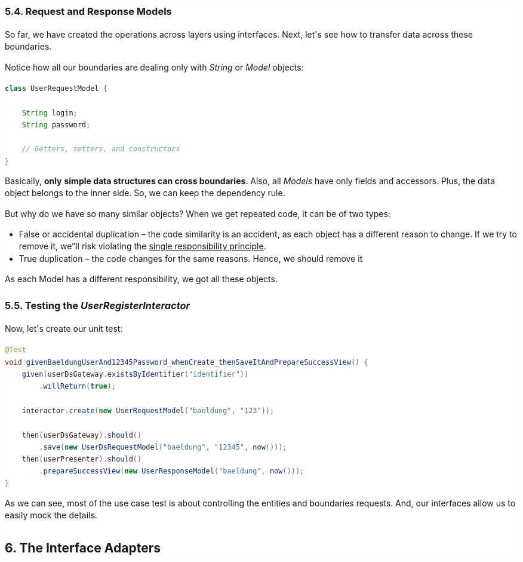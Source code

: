 

### 5.4. Request and Response Models

So far, we have created the operations across layers using interfaces. Next, let's see how to transfer data across these boundaries.

Notice how all our boundaries are dealing only with *String* or *Model* objects:

```java
class UserRequestModel {

    String login;
    String password;

    // Getters, setters, and constructors
}
```

Basically, **only** **simple data structures can cross boundaries**. Also,  all *Models* have only fields and accessors. Plus, the data object belongs to the inner side. So, we can keep the dependency rule.

But why do we have so many similar objects? When we get repeated code, it can be of two types:

- False or accidental duplication – the code similarity is an accident, as each object has a different reason to change. If we try to remove it, we”ll risk violating the [single responsibility principle](https://www.baeldung.com/java-single-responsibility-principle).
- True duplication – the code changes for the same reasons. Hence, we should remove it

As each Model has a different responsibility, we got all these objects.



### 5.5. Testing the *UserRegisterInteractor*

Now, let's create our unit test:

```java
@Test
void givenBaeldungUserAnd12345Password_whenCreate_thenSaveItAndPrepareSuccessView() {
    given(userDsGateway.existsByIdentifier("identifier"))
        .willReturn(true);

    interactor.create(new UserRequestModel("baeldung", "123"));

    then(userDsGateway).should()
        .save(new UserDsRequestModel("baeldung", "12345", now()));
    then(userPresenter).should()
        .prepareSuccessView(new UserResponseModel("baeldung", now()));
}
```

As we can see, most of the use case test is about controlling the entities and boundaries requests. And, our interfaces allow us to easily mock the details.



## 6. The Interface Adapters
